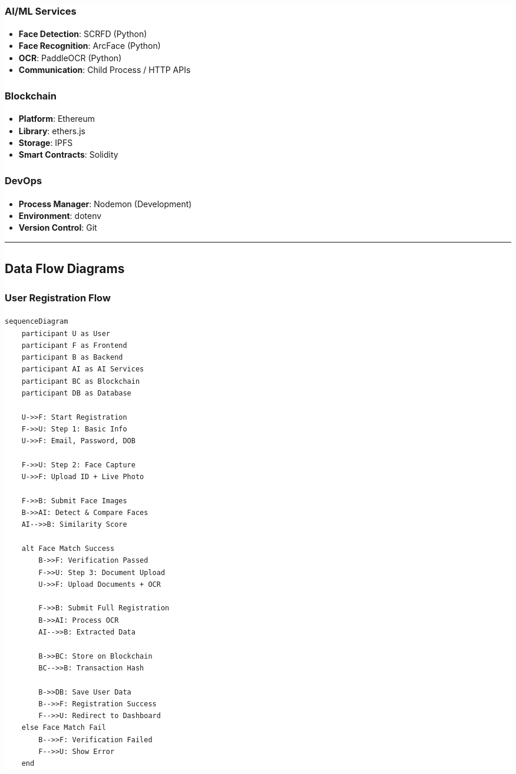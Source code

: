 ### AI/ML Services
- **Face Detection**: SCRFD (Python)
- **Face Recognition**: ArcFace (Python)
- **OCR**: PaddleOCR (Python)
- **Communication**: Child Process / HTTP APIs

### Blockchain
- **Platform**: Ethereum
- **Library**: ethers.js
- **Storage**: IPFS
- **Smart Contracts**: Solidity

### DevOps
- **Process Manager**: Nodemon (Development)
- **Environment**: dotenv
- **Version Control**: Git

---

## Data Flow Diagrams

### User Registration Flow

```mermaid
sequenceDiagram
    participant U as User
    participant F as Frontend
    participant B as Backend
    participant AI as AI Services
    participant BC as Blockchain
    participant DB as Database

    U->>F: Start Registration
    F->>U: Step 1: Basic Info
    U->>F: Email, Password, DOB
    
    F->>U: Step 2: Face Capture
    U->>F: Upload ID + Live Photo
    
    F->>B: Submit Face Images
    B->>AI: Detect & Compare Faces
    AI-->>B: Similarity Score
    
    alt Face Match Success
        B->>F: Verification Passed
        F->>U: Step 3: Document Upload
        U->>F: Upload Documents + OCR
        
        F->>B: Submit Full Registration
        B->>AI: Process OCR
        AI-->>B: Extracted Data
        
        B->>BC: Store on Blockchain
        BC-->>B: Transaction Hash
        
        B->>DB: Save User Data
        B-->>F: Registration Success
        F-->>U: Redirect to Dashboard
    else Face Match Fail
        B-->>F: Verification Failed
        F-->>U: Show Error
    end
```